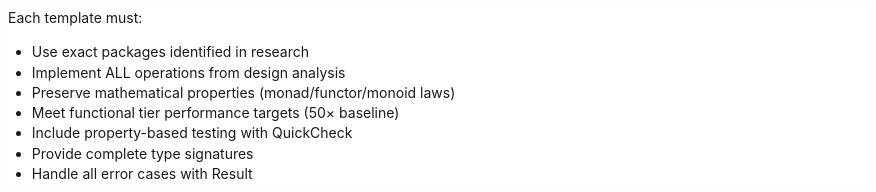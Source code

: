 Each template must:
- Use exact packages identified in research
- Implement ALL operations from design analysis
- Preserve mathematical properties (monad/functor/monoid laws)
- Meet functional tier performance targets (50× baseline)
- Include property-based testing with QuickCheck
- Provide complete type signatures
- Handle all error cases with Result<T>